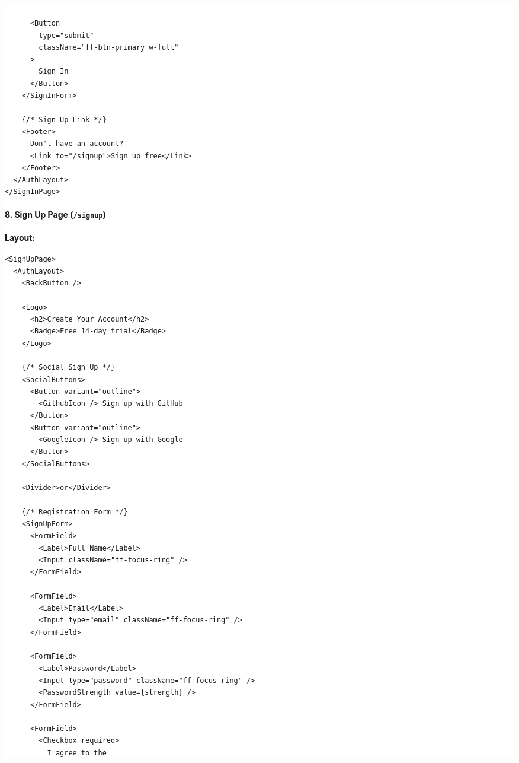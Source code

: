 ```tsx

      <Button 
        type="submit"
        className="ff-btn-primary w-full"
      >
        Sign In
      </Button>
    </SignInForm>

    {/* Sign Up Link */}
    <Footer>
      Don't have an account? 
      <Link to="/signup">Sign up free</Link>
    </Footer>
  </AuthLayout>
</SignInPage>
```

#### 8. Sign Up Page (`/signup`)

**Layout:**
```tsx
<SignUpPage>
  <AuthLayout>
    <BackButton />
    
    <Logo>
      <h2>Create Your Account</h2>
      <Badge>Free 14-day trial</Badge>
    </Logo>

    {/* Social Sign Up */}
    <SocialButtons>
      <Button variant="outline">
        <GithubIcon /> Sign up with GitHub
      </Button>
      <Button variant="outline">
        <GoogleIcon /> Sign up with Google
      </Button>
    </SocialButtons>

    <Divider>or</Divider>

    {/* Registration Form */}
    <SignUpForm>
      <FormField>
        <Label>Full Name</Label>
        <Input className="ff-focus-ring" />
      </FormField>

      <FormField>
        <Label>Email</Label>
        <Input type="email" className="ff-focus-ring" />
      </FormField>

      <FormField>
        <Label>Password</Label>
        <Input type="password" className="ff-focus-ring" />
        <PasswordStrength value={strength} />
      </FormField>

      <FormField>
        <Checkbox required>
          I agree to the 
```